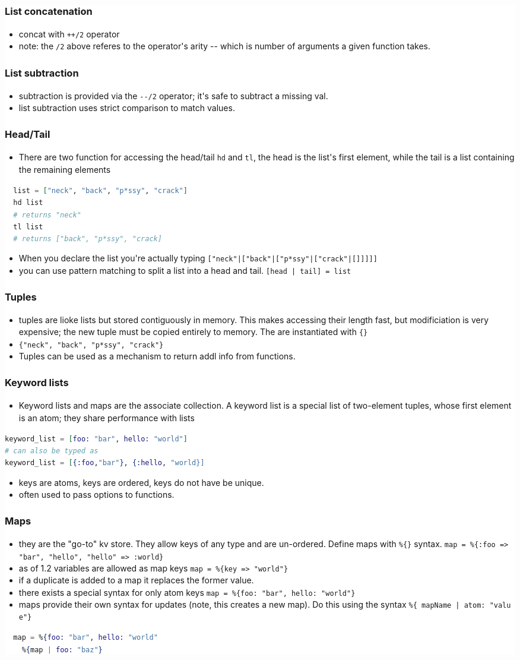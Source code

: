 ### List concatenation 
  - concat with `++/2` operator
  - note: the `/2` above referes to the operator's arity -- which is number of arguments a given function takes.
### List subtraction
  - subtraction is provided via the `--/2` operator; it's safe to subtract a missing val.
  - list subtraction uses strict comparison to match values.
### Head/Tail
  - There are two function for accessing the head/tail `hd` and `tl`, the head is the list's first element, while the tail is a list containing the remaining elements
  ```elixir
    list = ["neck", "back", "p*ssy", "crack"]
    hd list
    # returns "neck"
    tl list
    # returns ["back", "p*ssy", "crack]
  ```
  - When you declare the list you're actually typing `["neck"|["back"|["p*ssy"|["crack"|[]]]]]`
  - you can use pattern matching to split a list into a head and tail.
  `[head | tail] = list`
 
### Tuples
  - tuples are lioke lists but stored contiguously in memory. This makes accessing their length fast, but modificiation is very expensive; the new tuple must be copied entirely to memory. The are instantiated with `{}`
  - `{"neck", "back", "p*ssy", "crack"}`
  - Tuples can be used as a mechanism to return addl info from functions.

### Keyword lists
  - Keyword lists and maps are the associate collection. A keyword list is a special list of two-element tuples, whose first element is an atom; they share performance with lists
  ```elixir
  keyword_list = [foo: "bar", hello: "world"]
  # can also be typed as
  keyword_list = [{:foo,"bar"}, {:hello, "world}]
  ```
  - keys are atoms, keys are ordered, keys do not have be unique. 
  - often used to pass options to functions.

### Maps
  - they are the "go-to" kv store. They allow keys of any type and are un-ordered. Define maps with `%{}` syntax.
  ```map = %{:foo => "bar", "hello", "hello" => :world}```
  - as of 1.2 variables are allowed as map keys
  ```map = %{key => "world"}```
  - if a duplicate is added to a map it replaces the former value.
  - there exists a special syntax for only atom keys
  ```map = %{foo: "bar", hello: "world"}```
  - maps provide their own syntax for updates (note, this creates a new map). Do this using the syntax `%{ mapName | atom: "value"}`
  ```elixir 
    map = %{foo: "bar", hello: "world"
      %{map | foo: "baz"} 
  ```
